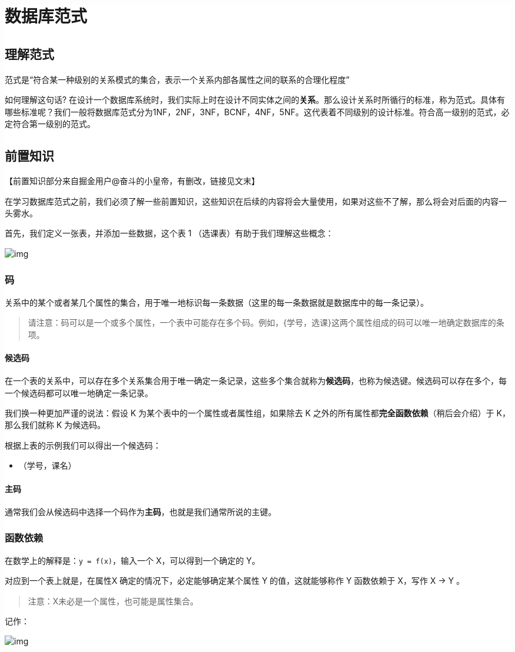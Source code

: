 # 数据库范式

## 理解范式

范式是“符合某一种级别的关系模式的集合，表示一个关系内部各属性之间的联系的合理化程度”

如何理解这句话? 在设计一个数据库系统时，我们实际上时在设计不同实体之间的**关系**。那么设计关系时所循行的标准，称为范式。具体有哪些标准呢？我们一般将数据库范式分为1NF，2NF，3NF，BCNF，4NF，5NF。这代表着不同级别的设计标准。符合高一级别的范式，必定符合第一级别的范式。



## 前置知识

【前置知识部分来自掘金用户@奋斗的小皇帝，有删改，链接见文末】

在学习数据库范式之前，我们必须了解一些前置知识，这些知识在后续的内容将会大量使用，如果对这些不了解，那么将会对后面的内容一头雾水。

首先，我们定义一张表，并添加一些数据，这个表 1 （选课表）有助于我们理解这些概念：



![img](https://user-gold-cdn.xitu.io/2020/6/8/172944729191ddd4?imageView2/0/w/1280/h/960/format/webp/ignore-error/1)



### 码

关系中的某个或者某几个属性的集合，用于唯一地标识每一条数据（这里的每一条数据就是数据库中的每一条记录）。

> 请注意：码可以是一个或多个属性，一个表中可能存在多个码。例如，{学号，选课}这两个属性组成的码可以唯一地确定数据库的条项。

#### 候选码

在一个表的关系中，可以存在多个关系集合用于唯一确定一条记录，这些多个集合就称为**候选码**，也称为候选键。候选码可以存在多个，每一个候选码都可以唯一地确定一条记录。

我们换一种更加严谨的说法：假设 K 为某个表中的一个属性或者属性组，如果除去 K 之外的所有属性都**完全函数依赖**（稍后会介绍）于 K，那么我们就称 K 为候选码。

根据上表的示例我们可以得出一个候选码：

- （学号，课名）

#### 主码

通常我们会从候选码中选择一个码作为**主码**，也就是我们通常所说的主键。

### 函数依赖

在数学上的解释是：`y = f(x)`，输入一个 X，可以得到一个确定的 Y。

对应到一个表上就是，在属性X 确定的情况下，必定能够确定某个属性 Y 的值，这就能够称作 Y 函数依赖于 X，写作 X -> Y 。

> 注意：X未必是一个属性，也可能是属性集合。

记作：



![img](https://user-gold-cdn.xitu.io/2020/6/8/17294478f4b78bd9?imageView2/0/w/1280/h/960/format/webp/ignore-error/1)
